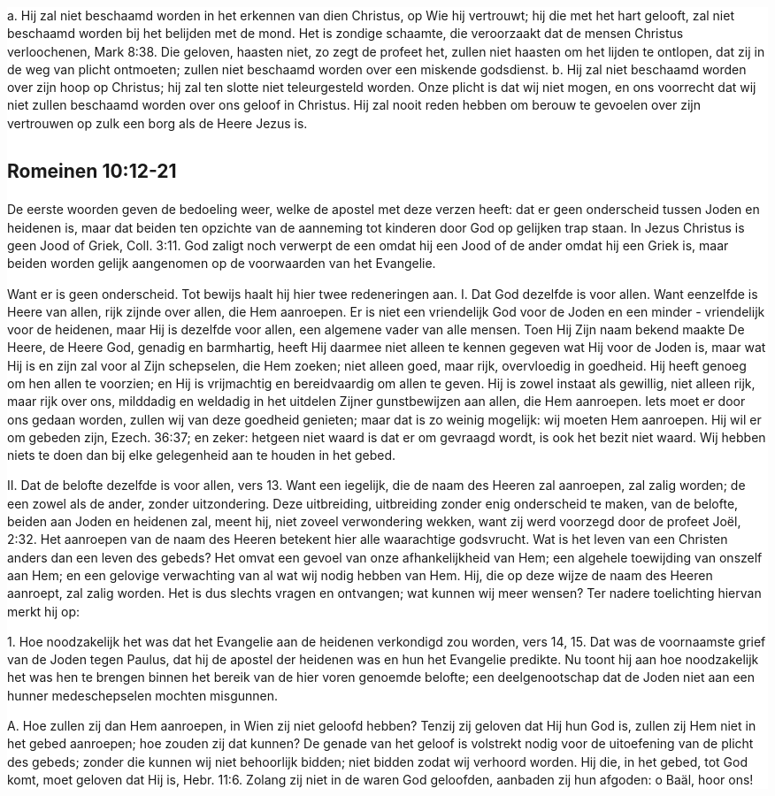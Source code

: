 a. Hij zal niet beschaamd worden in het erkennen van dien Christus, op Wie hij vertrouwt; hij die met het hart gelooft, zal niet beschaamd worden bij het belijden met de mond. Het is zondige schaamte, die veroorzaakt dat de mensen Christus verloochenen, Mark 8:38. Die geloven, haasten niet, zo zegt de profeet het, zullen niet haasten om het lijden te ontlopen, dat zij in de weg van plicht ontmoeten; zullen niet beschaamd worden over een miskende godsdienst. 
b. Hij zal niet beschaamd worden over zijn hoop op Christus; hij zal ten slotte niet teleurgesteld worden. Onze plicht is dat wij niet mogen, en ons voorrecht dat wij niet zullen beschaamd worden over ons geloof in Christus. Hij zal nooit reden hebben om berouw te gevoelen over zijn vertrouwen op zulk een borg als de Heere Jezus is. 

## Romeinen 10:12-21

De eerste woorden geven de bedoeling weer, welke de apostel met deze verzen heeft: dat er geen onderscheid tussen Joden en heidenen is, maar dat beiden ten opzichte van de aanneming tot kinderen door God op gelijken trap staan. In Jezus Christus is geen Jood of Griek, Coll. 3:11. God zaligt noch verwerpt de een omdat hij een Jood of de ander omdat hij een Griek is, maar beiden worden gelijk aangenomen op de voorwaarden van het Evangelie. 

Want er is geen onderscheid. Tot bewijs haalt hij hier twee redeneringen aan. 
I. Dat God dezelfde is voor allen. Want eenzelfde is Heere van allen, rijk zijnde over allen, die Hem aanroepen. Er is niet een vriendelijk God voor de Joden en een minder - vriendelijk voor de heidenen, maar Hij is dezelfde voor allen, een algemene vader van alle mensen. Toen Hij Zijn naam bekend maakte De Heere, de Heere God, genadig en barmhartig, heeft Hij daarmee niet alleen te kennen gegeven wat Hij voor de Joden is, maar wat Hij is en zijn zal voor al Zijn schepselen, die Hem zoeken; niet alleen goed, maar rijk, overvloedig in goedheid. Hij heeft genoeg om hen allen te voorzien; en Hij is vrijmachtig en bereidvaardig om allen te geven. Hij is zowel instaat als gewillig, niet alleen rijk, maar rijk over ons, milddadig en weldadig in het uitdelen Zijner gunstbewijzen aan allen, die Hem aanroepen. Iets moet er door ons gedaan worden, zullen wij van deze goedheid genieten; maar dat is zo weinig mogelijk: wij moeten Hem aanroepen. Hij wil er om gebeden zijn, Ezech. 36:37; en zeker: hetgeen niet waard is dat er om gevraagd wordt, is ook het bezit niet waard. Wij hebben niets te doen dan bij elke gelegenheid aan te houden in het gebed. 

II. Dat de belofte dezelfde is voor allen, vers 13. Want een iegelijk, die de naam des Heeren zal aanroepen, zal zalig worden; de een zowel als de ander, zonder uitzondering. Deze uitbreiding, uitbreiding zonder enig onderscheid te maken, van de belofte, beiden aan Joden en heidenen zal, meent hij, niet zoveel verwondering wekken, want zij werd voorzegd door de profeet Joël, 2:32. Het aanroepen van de naam des Heeren betekent hier alle waarachtige godsvrucht. Wat is het leven van een Christen anders dan een leven des gebeds? Het omvat een gevoel van onze afhankelijkheid van Hem; een algehele toewijding van onszelf aan Hem; en een gelovige verwachting van al wat wij nodig hebben van Hem. Hij, die op deze wijze de naam des Heeren aanroept, zal zalig worden. Het is dus slechts vragen en ontvangen; wat kunnen wij meer wensen? Ter nadere toelichting hiervan merkt hij op: 

1\. Hoe noodzakelijk het was dat het Evangelie aan de heidenen verkondigd zou worden, vers 14, 15. Dat was de voornaamste grief van de Joden tegen Paulus, dat hij de apostel der heidenen was en hun het Evangelie predikte. Nu toont hij aan hoe noodzakelijk het was hen te brengen binnen het bereik van de hier voren genoemde belofte; een deelgenootschap dat de Joden niet aan een hunner medeschepselen mochten misgunnen. 

A. Hoe zullen zij dan Hem aanroepen, in Wien zij niet geloofd hebben? Tenzij zij geloven dat Hij hun God is, zullen zij Hem niet in het gebed aanroepen; hoe zouden zij dat kunnen? De genade van het geloof is volstrekt nodig voor de uitoefening van de plicht des gebeds; zonder die kunnen wij niet behoorlijk bidden; niet bidden zodat wij verhoord worden. Hij die, in het gebed, tot God komt, moet geloven dat Hij is, Hebr. 11:6. Zolang zij niet in de waren God geloofden, aanbaden zij hun afgoden: o Baäl, hoor ons! 
